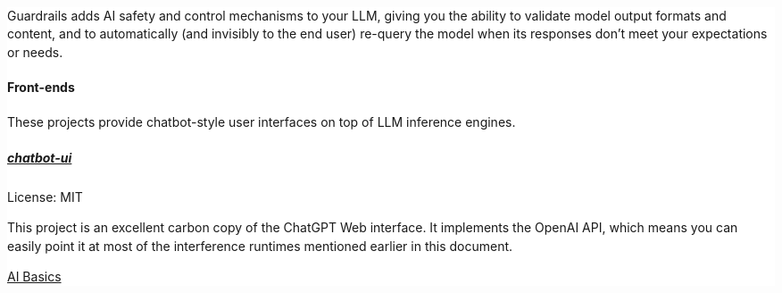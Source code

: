 Guardrails adds AI safety and control mechanisms to your LLM, giving you the ability to validate model output formats and content, and to automatically (and invisibly to the end user) re-query the model when its responses don’t meet your expectations or needs.


#### Front-ends
These projects provide chatbot-style user interfaces on top of LLM inference engines.

##### [chatbot-ui](https://github.com/mckaywrigley/chatbot-ui)
License: MIT

This project is an excellent carbon copy of the ChatGPT Web interface. It implements the OpenAI API, which means you can easily point it at most of the interference runtimes mentioned earlier in this document.

<div class="">
    <a class="button-next-page" href="/content/ai-basics">AI Basics</a>
</div>

</section>
